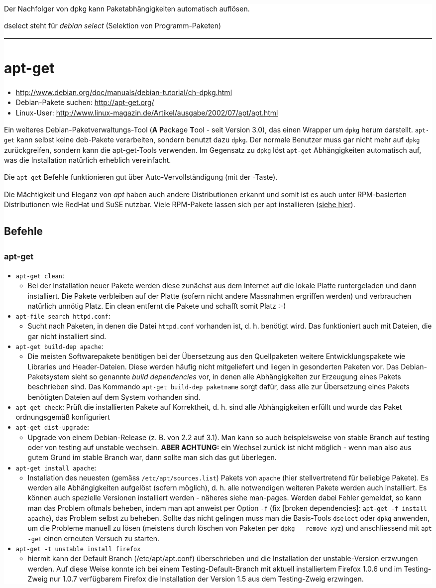 Der Nachfolger von dpkg kann Paketabhängigkeiten automatisch auflösen.

dselect steht für *debian select* (Selektion von Programm-Paketen)

---

# apt-get

* http://www.debian.org/doc/manuals/debian-tutorial/ch-dpkg.html
* Debian-Pakete suchen: http://apt-get.org/
* Linux-User: http://www.linux-magazin.de/Artikel/ausgabe/2002/07/apt/apt.html

Ein weiteres Debian-Paketverwaltungs-Tool (**A** **P**ackage **T**ool - seit Version 3.0), das einen Wrapper um ``dpkg`` herum darstellt. ``apt-get`` kann selbst keine deb-Pakete verarbeiten, sondern benutzt dazu ``dpkg``. Der normale Benutzer muss gar nicht mehr auf ``dpkg`` zurückgreifen, sondern kann die apt-get-Tools verwenden. Im Gegensatz zu ``dpkg`` löst ``apt-get`` Abhängigkeiten automatisch auf, was die Installation natürlich erheblich vereinfacht.

Die ``apt-get`` Befehle funktionieren gut über Auto-Vervollständigung (mit der <Tab>-Taste).

Die Mächtigkeit und Eleganz von *apt* haben auch andere Distributionen erkannt und somit ist es auch unter RPM-basierten Distributionen wie RedHat und SuSE nutzbar. Viele RPM-Pakete lassen sich per apt installieren ([siehe hier](http://freshrpms.net/apt/repositories.html)).

## Befehle

### apt-get

* ``apt-get clean``: 
  * Bei der Installation neuer Pakete werden diese zunächst aus dem Internet auf die lokale Platte runtergeladen und dann installiert. Die Pakete verbleiben auf der Platte (sofern nicht andere Massnahmen ergriffen werden) und verbrauchen natürlich unnötig Platz. Ein clean entfernt die Pakete und schafft somit Platz :-)
* ``apt-file search httpd.conf``: 
  * Sucht nach Paketen, in denen die Datei ``httpd.conf`` vorhanden ist, d. h. benötigt wird. Das funktioniert auch mit Dateien, die gar nicht installiert sind.
* ``apt-get build-dep apache``: 
  * Die meisten Softwarepakete benötigen bei der Übersetzung aus den Quellpaketen weitere Entwicklungspakete wie Libraries und Header-Dateien. Diese werden häufig nicht mitgeliefert und liegen in gesonderten Paketen vor. Das Debian-Paketsystem sieht so genannte *build dependencies* vor, in denen alle Abhängigkeiten zur Erzeugung eines Pakets beschrieben sind. Das Kommando ``apt-get build-dep paketname`` sorgt dafür, dass alle zur Übersetzung eines Pakets benötigten Dateien auf dem System vorhanden sind.
* ``apt-get check``: Prüft die installierten Pakete auf Korrektheit, d. h. sind alle Abhängigkeiten erfüllt und wurde das Paket ordnungsgemäß konfiguriert
* ``apt-get dist-upgrade``: 
  * Upgrade von einem Debian-Release (z. B. von 2.2 auf 3.1). Man kann so auch beispielsweise von stable Branch auf testing oder von testing auf unstable wechseln. **ABER ACHTUNG:** ein Wechsel zurück ist nicht möglich - wenn man also aus gutem Grund im stable Branch war, dann sollte man sich das gut überlegen.
* ``apt-get install apache``: 
  * Installation des neuesten (gemäss ``/etc/apt/sources.list``) Pakets von ``apache`` (hier stellvertretend für beliebige Pakete). Es werden alle Abhängigkeiten aufgelöst (sofern möglich), d. h. alle notwendigen weiteren Pakete werden auch installiert. Es können auch spezielle Versionen installiert werden - näheres siehe man-pages. Werden dabei Fehler gemeldet, so kann man das Problem oftmals beheben, indem man apt anweist per Option ``-f`` (fix [broken dependencies]: ``apt-get -f install apache``), das Problem selbst zu beheben. Sollte das nicht gelingen muss man die Basis-Tools ``dselect`` oder ``dpkg`` anwenden, um die Probleme manuell zu lösen (meistens durch löschen von Paketen per ``dpkg --remove xyz``) und anschliessend mit ``apt-get`` einen erneuten Versuch zu starten.
* ``apt-get -t unstable install firefox``
  * hiermit kann der Default Branch (/etc/apt/apt.conf) überschrieben und die Installation der unstable-Version erzwungen werden. Auf diese Weise konnte ich bei einem Testing-Default-Branch mit aktuell installiertem Firefox 1.0.6 und im Testing-Zweig nur 1.0.7 verfügbarem Firefox die Installation der Version 1.5 aus dem Testing-Zweig erzwingen.